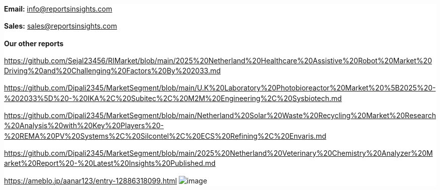 <p class=><b>Email:</b> <a href=mailto:info@reportsinsights.com>info@reportsinsights.com</a></p>
<p class=><b>Sales:</b> <a href=mailto:sales@reportsinsights.com>sales@reportsinsights.com</a></p>

<strong>Our other reports</strong>

<a href=https://github.com/Sejal23456/RIMarket/blob/main/2025%20Netherland%20Healthcare%20Assistive%20Robot%20Market%20Driving%20and%20Challenging%20Factors%20By%202033.md>https://github.com/Sejal23456/RIMarket/blob/main/2025%20Netherland%20Healthcare%20Assistive%20Robot%20Market%20Driving%20and%20Challenging%20Factors%20By%202033.md</a>

<a href=https://github.com/Dipali2345/MarketSegment/blob/main/U.K%20Laboratory%20Photobioreactor%20Market%20%5B2025%20-%202033%5D%20-%20IKA%2C%20Subitec%2C%20M2M%20Engineering%2C%20Sysbiotech.md>https://github.com/Dipali2345/MarketSegment/blob/main/U.K%20Laboratory%20Photobioreactor%20Market%20%5B2025%20-%202033%5D%20-%20IKA%2C%20Subitec%2C%20M2M%20Engineering%2C%20Sysbiotech.md</a>

<a href=https://github.com/Dipali2345/MarketSegment/blob/main/Netherland%20Solar%20Waste%20Recycling%20Market%20Research%20Analysis%20with%20Key%20Players%20-%20REMA%20PV%20Systems%2C%20Silcontel%2C%20ECS%20Refining%2C%20Envaris.md>https://github.com/Dipali2345/MarketSegment/blob/main/Netherland%20Solar%20Waste%20Recycling%20Market%20Research%20Analysis%20with%20Key%20Players%20-%20REMA%20PV%20Systems%2C%20Silcontel%2C%20ECS%20Refining%2C%20Envaris.md</a>

<a href=https://github.com/Dipali2345/MarketSegment/blob/main/2025%20Netherland%20Veterinary%20Chemistry%20Analyzer%20Market%20Report%20-%20Latest%20Insights%20Published.md>https://github.com/Dipali2345/MarketSegment/blob/main/2025%20Netherland%20Veterinary%20Chemistry%20Analyzer%20Market%20Report%20-%20Latest%20Insights%20Published.md</a>

<a href=https://ameblo.jp/aanar123/entry-12886318099.html>https://ameblo.jp/aanar123/entry-12886318099.html</a>
![image](https://github.com/user-attachments/assets/6d0eafc1-f213-415e-9744-cd425a2387c6)
